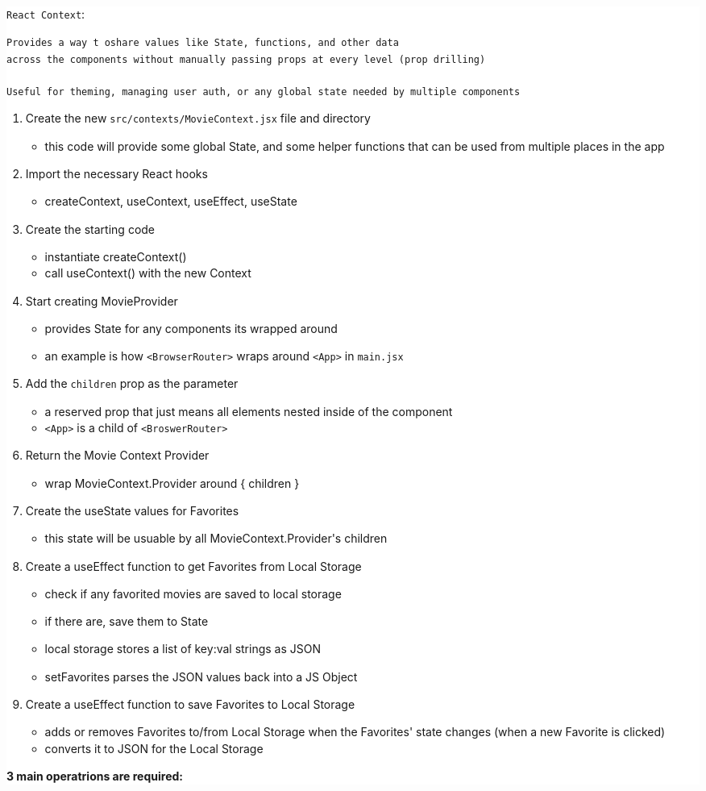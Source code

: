 `React Context`:

    Provides a way t oshare values like State, functions, and other data
    across the components without manually passing props at every level (prop drilling)

    Useful for theming, managing user auth, or any global state needed by multiple components


1. Create the new `src/contexts/MovieContext.jsx` file and directory

    - this code will provide some global State, and some helper functions
      that can be used from multiple places in the app


2. Import the necessary React hooks

    - createContext, useContext, useEffect, useState


3. Create the starting code

    - instantiate createContext()
    - call useContext() with the new Context


4. Start creating MovieProvider

    - provides State for any components its wrapped around

    - an example is how `<BrowserRouter>` wraps around `<App>` in `main.jsx`


5. Add the `children` prop as the parameter

    - a reserved prop that just means all elements nested inside of the component
    - `<App>` is a child of `<BroswerRouter>`


5. Return the Movie Context Provider

    - wrap MovieContext.Provider around { children }


6. Create the useState values for Favorites

    - this state will be usuable by all MovieContext.Provider's children


7. Create a useEffect function to get Favorites from Local Storage

    - check if any favorited movies are saved to local storage
    - if there are, save them to State

    - local storage stores a list of key:val strings as JSON
    - setFavorites parses the JSON values back into a JS Object


8. Create a useEffect function to save Favorites to Local Storage

    - adds or removes Favorites to/from Local Storage when the Favorites' state changes
      (when a new Favorite is clicked)
    - converts it to JSON for the Local Storage


**3 main operatrions are required:**

